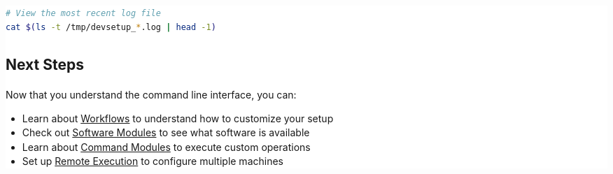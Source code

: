 ```bash
# View the most recent log file
cat $(ls -t /tmp/devsetup_*.log | head -1)
```

## Next Steps

Now that you understand the command line interface, you can:

- Learn about [Workflows](workflows.md) to understand how to customize your setup
- Check out [Software Modules](software-modules.md) to see what software is available
- Learn about [Command Modules](command-modules.md) to execute custom operations
- Set up [Remote Execution](remote-execution.md) to configure multiple machines